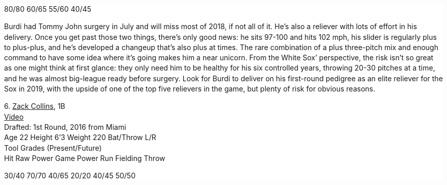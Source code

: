 </thead>


80/80
60/65
55/60
40/45



</div>
</div>
<p>Burdi had Tommy John surgery in July and will miss most of 2018, if not all of it. He’s also a reliever with lots of effort in his delivery. Once you get past those two things, there’s only good news: he sits 97-100 and hits 102 mph, his slider is regularly plus to plus-plus, and he’s developed a changeup that’s also plus at times. The rare combination of a plus three-pitch mix and enough command to have some idea where it’s going makes him a near unicorn. From the White Sox’ perspective, the risk isn’t so great as one might think at first glance: they only need him to be healthy for his six controlled years, throwing 20-30 pitches at a time, and he was almost big-league ready before surgery. Look for Burdi to deliver on his first-round pedigree as an elite reliever for the Sox in 2019, with the upside of one of the top five relievers in the game, but plenty of risk for obvious reasons.</p>
<div>
<div>6. <a href="http://www.fangraphs.com/statss.aspx?playerid=sa738390">Zack Collins</a>, 1B</div>
<div><a href="https://www.youtube.com/watch?v=fK2DsmC5BT0">Video</a></div>
</div>
<div>
<div>Drafted: 1st Round, 2016 from Miami</div>



<th>Age</th>
22
<th>Height</th>
6’3
<th>Weight</th>
220
<th>Bat/Throw</th>
L/R



<div>Tool Grades (Present/Future)</div>
<div>

<thead>

<th>Hit</th>
<th>Raw Power</th>
<th>Game Power</th>
<th>Run</th>
<th>Fielding</th>
<th>Throw</th>

</thead>


30/40
70/70
40/65
20/20
40/45
50/50
